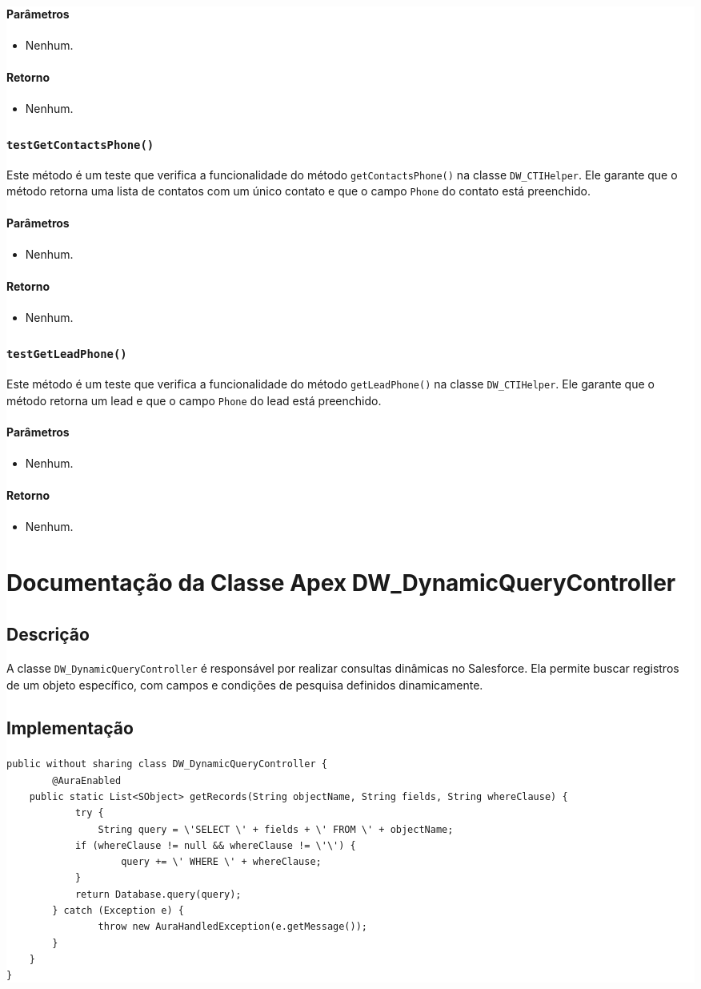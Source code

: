 #### Parâmetros

- Nenhum.

#### Retorno

- Nenhum.


### `testGetContactsPhone()`

Este método é um teste que verifica a funcionalidade do método `getContactsPhone()` na classe `DW_CTIHelper`. Ele garante que o método retorna uma lista de contatos com um único contato e que o campo `Phone` do contato está preenchido.

#### Parâmetros

- Nenhum.

#### Retorno

- Nenhum.


### `testGetLeadPhone()`

Este método é um teste que verifica a funcionalidade do método `getLeadPhone()` na classe `DW_CTIHelper`. Ele garante que o método retorna um lead e que o campo `Phone` do lead está preenchido.

#### Parâmetros

- Nenhum.

#### Retorno

- Nenhum.
# Documentação da Classe Apex DW_DynamicQueryController

## Descrição
A classe `DW_DynamicQueryController` é responsável por realizar consultas dinâmicas no Salesforce. Ela permite buscar registros de um objeto específico, com campos e condições de pesquisa definidos dinamicamente.

## Implementação
```apex
public without sharing class DW_DynamicQueryController {
        @AuraEnabled
    public static List<SObject> getRecords(String objectName, String fields, String whereClause) {
            try {
                String query = \'SELECT \' + fields + \' FROM \' + objectName;
            if (whereClause != null && whereClause != \'\') {
                    query += \' WHERE \' + whereClause;
            }
            return Database.query(query);
        } catch (Exception e) {
                throw new AuraHandledException(e.getMessage());
        }
    }
}
```
